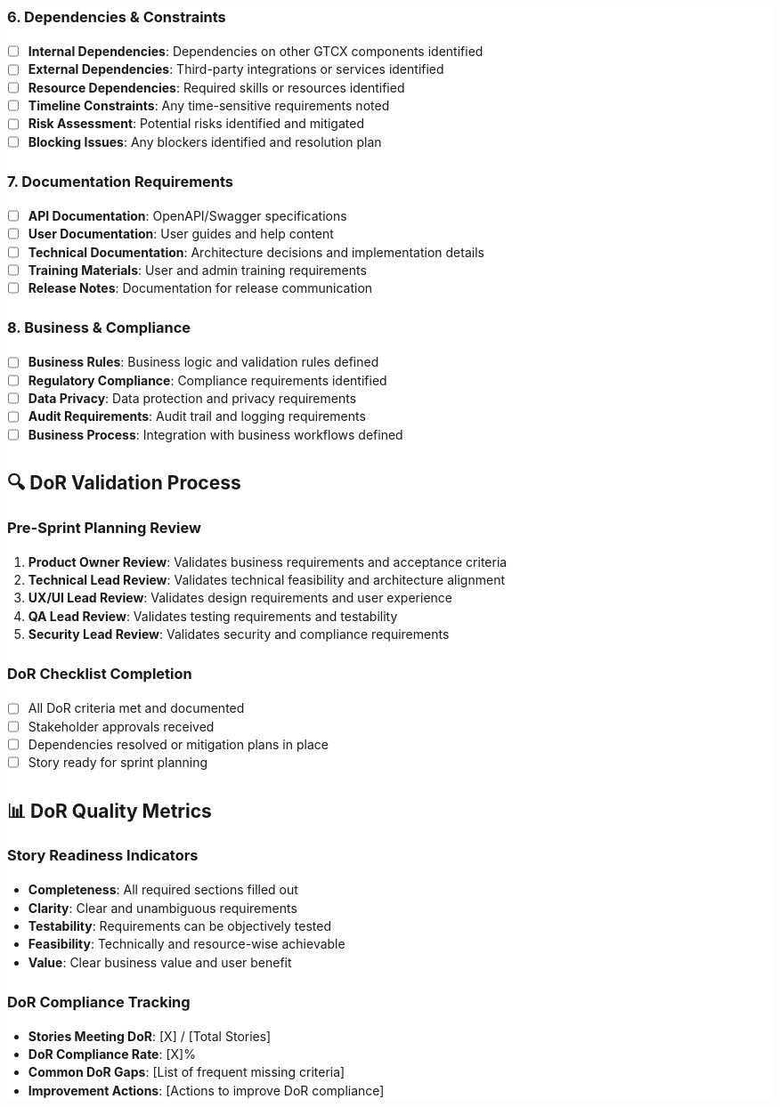 ### **6. Dependencies & Constraints**
- [ ] **Internal Dependencies**: Dependencies on other GTCX components identified
- [ ] **External Dependencies**: Third-party integrations or services identified
- [ ] **Resource Dependencies**: Required skills or resources identified
- [ ] **Timeline Constraints**: Any time-sensitive requirements noted
- [ ] **Risk Assessment**: Potential risks identified and mitigated
- [ ] **Blocking Issues**: Any blockers identified and resolution plan

### **7. Documentation Requirements**
- [ ] **API Documentation**: OpenAPI/Swagger specifications
- [ ] **User Documentation**: User guides and help content
- [ ] **Technical Documentation**: Architecture decisions and implementation details
- [ ] **Training Materials**: User and admin training requirements
- [ ] **Release Notes**: Documentation for release communication

### **8. Business & Compliance**
- [ ] **Business Rules**: Business logic and validation rules defined
- [ ] **Regulatory Compliance**: Compliance requirements identified
- [ ] **Data Privacy**: Data protection and privacy requirements
- [ ] **Audit Requirements**: Audit trail and logging requirements
- [ ] **Business Process**: Integration with business workflows defined

## 🔍 **DoR Validation Process**

### **Pre-Sprint Planning Review**
1. **Product Owner Review**: Validates business requirements and acceptance criteria
2. **Technical Lead Review**: Validates technical feasibility and architecture alignment
3. **UX/UI Lead Review**: Validates design requirements and user experience
4. **QA Lead Review**: Validates testing requirements and testability
5. **Security Lead Review**: Validates security and compliance requirements

### **DoR Checklist Completion**
- [ ] All DoR criteria met and documented
- [ ] Stakeholder approvals received
- [ ] Dependencies resolved or mitigation plans in place
- [ ] Story ready for sprint planning

## 📊 **DoR Quality Metrics**

### **Story Readiness Indicators**
- **Completeness**: All required sections filled out
- **Clarity**: Clear and unambiguous requirements
- **Testability**: Requirements can be objectively tested
- **Feasibility**: Technically and resource-wise achievable
- **Value**: Clear business value and user benefit

### **DoR Compliance Tracking**
- **Stories Meeting DoR**: [X] / [Total Stories]
- **DoR Compliance Rate**: [X]%
- **Common DoR Gaps**: [List of frequent missing criteria]
- **Improvement Actions**: [Actions to improve DoR compliance]
